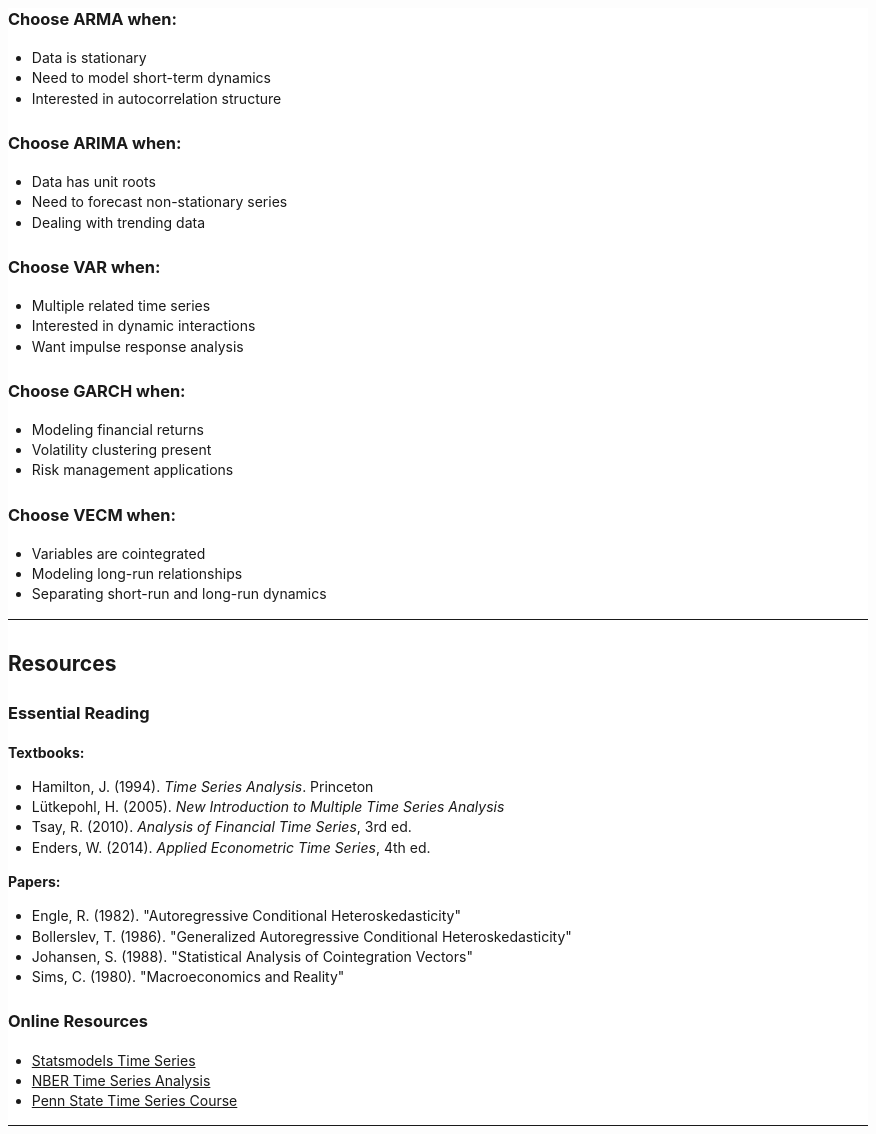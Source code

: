 ### Choose ARMA when:
- Data is stationary
- Need to model short-term dynamics
- Interested in autocorrelation structure

### Choose ARIMA when:
- Data has unit roots
- Need to forecast non-stationary series
- Dealing with trending data

### Choose VAR when:
- Multiple related time series
- Interested in dynamic interactions
- Want impulse response analysis

### Choose GARCH when:
- Modeling financial returns
- Volatility clustering present
- Risk management applications

### Choose VECM when:
- Variables are cointegrated
- Modeling long-run relationships
- Separating short-run and long-run dynamics

---

## Resources

### Essential Reading

**Textbooks:**
- Hamilton, J. (1994). *Time Series Analysis*. Princeton
- Lütkepohl, H. (2005). *New Introduction to Multiple Time Series Analysis*
- Tsay, R. (2010). *Analysis of Financial Time Series*, 3rd ed.
- Enders, W. (2014). *Applied Econometric Time Series*, 4th ed.

**Papers:**
- Engle, R. (1982). "Autoregressive Conditional Heteroskedasticity"
- Bollerslev, T. (1986). "Generalized Autoregressive Conditional Heteroskedasticity"
- Johansen, S. (1988). "Statistical Analysis of Cointegration Vectors"
- Sims, C. (1980). "Macroeconomics and Reality"

### Online Resources
- [Statsmodels Time Series](https://www.statsmodels.org/stable/tsa.html)
- [NBER Time Series Analysis](https://www.nber.org/econometrics_minicourse_2014/2014si_timeseries.pdf)
- [Penn State Time Series Course](https://online.stat.psu.edu/stat510/)

---
